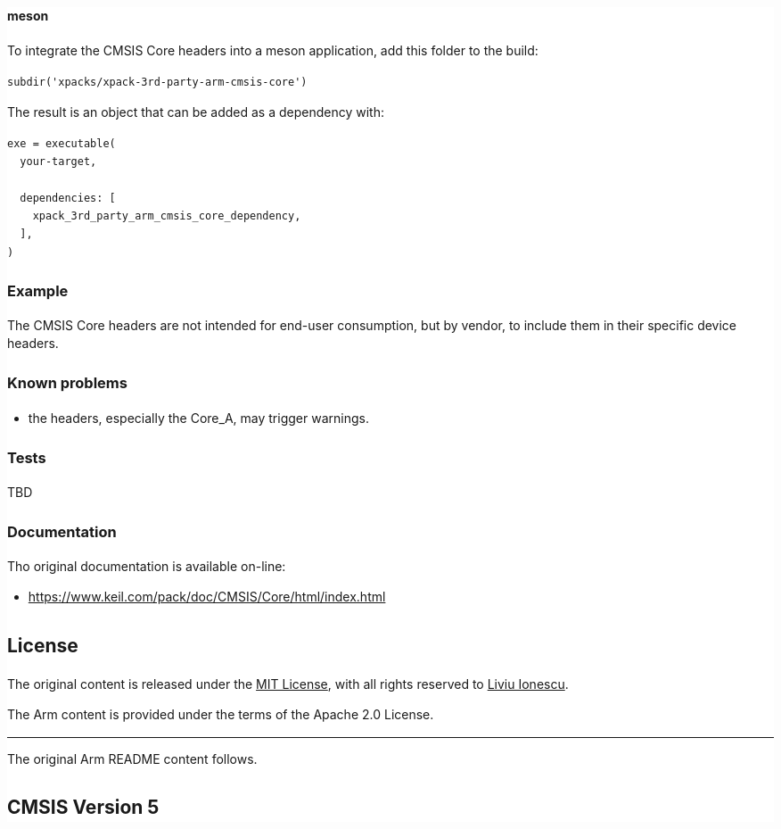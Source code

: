 #### meson

To integrate the CMSIS Core headers into a meson application,
add this folder to the build:

```meson
subdir('xpacks/xpack-3rd-party-arm-cmsis-core')
```

The result is an object that can be added
as a dependency with:

```meson
exe = executable(
  your-target,

  dependencies: [
    xpack_3rd_party_arm_cmsis_core_dependency,
  ],
)
```

### Example

The CMSIS Core headers are not intended for end-user consumption, but by
vendor, to include them in their specific device headers.

### Known problems

- the headers, especially the Core_A, may trigger warnings.

### Tests

TBD

### Documentation

Tho original documentation is available on-line:

- <https://www.keil.com/pack/doc/CMSIS/Core/html/index.html>

## License

The original content is released under the
[MIT License](https://opensource.org/licenses/MIT/),
with all rights reserved to
[Liviu Ionescu](https://github.com/ilg-ul/).

The Arm content is provided under the terms of the Apache 2.0 License.

---

The original Arm README content follows.

## CMSIS Version 5
